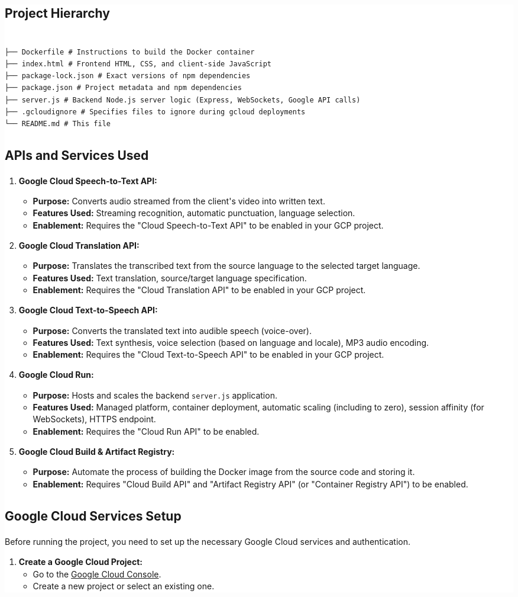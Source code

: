 ## Project Hierarchy

```

├── Dockerfile # Instructions to build the Docker container
├── index.html # Frontend HTML, CSS, and client-side JavaScript
├── package-lock.json # Exact versions of npm dependencies
├── package.json # Project metadata and npm dependencies
├── server.js # Backend Node.js server logic (Express, WebSockets, Google API calls)
├── .gcloudignore # Specifies files to ignore during gcloud deployments
└── README.md # This file

```

## APIs and Services Used

1.  **Google Cloud Speech-to-Text API:**
    *   **Purpose:** Converts audio streamed from the client's video into written text.
    *   **Features Used:** Streaming recognition, automatic punctuation, language selection.
    *   **Enablement:** Requires the "Cloud Speech-to-Text API" to be enabled in your GCP project.

2.  **Google Cloud Translation API:**
    *   **Purpose:** Translates the transcribed text from the source language to the selected target language.
    *   **Features Used:** Text translation, source/target language specification.
    *   **Enablement:** Requires the "Cloud Translation API" to be enabled in your GCP project.

3.  **Google Cloud Text-to-Speech API:**
    *   **Purpose:** Converts the translated text into audible speech (voice-over).
    *   **Features Used:** Text synthesis, voice selection (based on language and locale), MP3 audio encoding.
    *   **Enablement:** Requires the "Cloud Text-to-Speech API" to be enabled in your GCP project.

4.  **Google Cloud Run:**
    *   **Purpose:** Hosts and scales the backend `server.js` application.
    *   **Features Used:** Managed platform, container deployment, automatic scaling (including to zero), session affinity (for WebSockets), HTTPS endpoint.
    *   **Enablement:** Requires the "Cloud Run API" to be enabled.

5.  **Google Cloud Build & Artifact Registry:**
    *   **Purpose:** Automate the process of building the Docker image from the source code and storing it.
    *   **Enablement:** Requires "Cloud Build API" and "Artifact Registry API" (or "Container Registry API") to be enabled.

## Google Cloud Services Setup

Before running the project, you need to set up the necessary Google Cloud services and authentication.

1.  **Create a Google Cloud Project:**
    *   Go to the [Google Cloud Console](https://console.cloud.google.com/).
    *   Create a new project or select an existing one.
